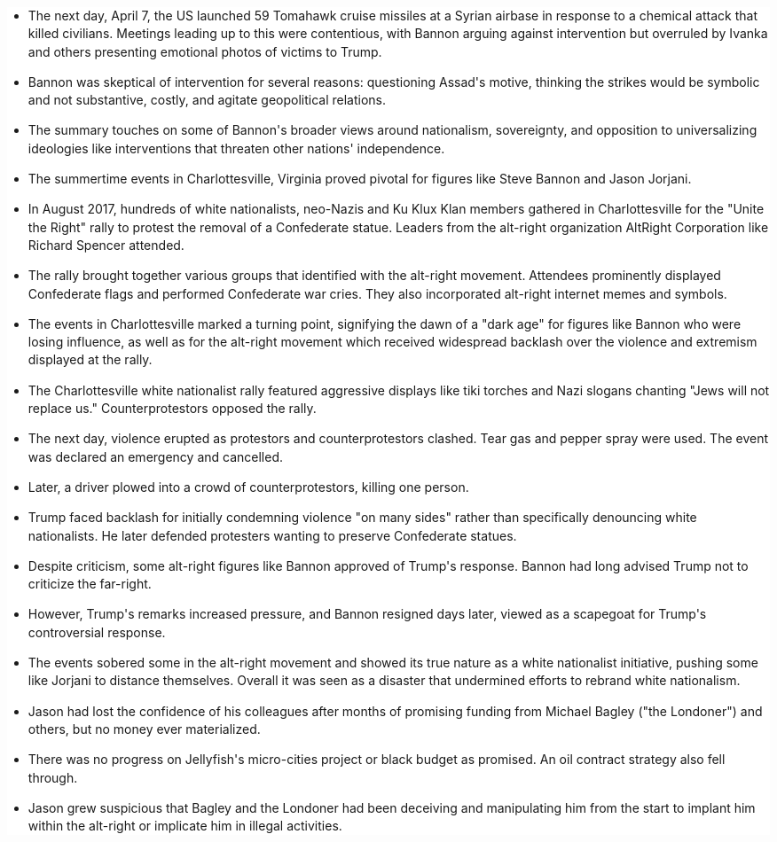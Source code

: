 - The next day, April 7, the US launched 59 Tomahawk cruise missiles at a Syrian airbase in response to a chemical attack that killed civilians. Meetings leading up to this were contentious, with Bannon arguing against intervention but overruled by Ivanka and others presenting emotional photos of victims to Trump. 

- Bannon was skeptical of intervention for several reasons: questioning Assad's motive, thinking the strikes would be symbolic and not substantive, costly, and agitate geopolitical relations. 

- The summary touches on some of Bannon's broader views around nationalism, sovereignty, and opposition to universalizing ideologies like interventions that threaten other nations' independence.

 

- The summertime events in Charlottesville, Virginia proved pivotal for figures like Steve Bannon and Jason Jorjani. 

- In August 2017, hundreds of white nationalists, neo-Nazis and Ku Klux Klan members gathered in Charlottesville for the "Unite the Right" rally to protest the removal of a Confederate statue. Leaders from the alt-right organization AltRight Corporation like Richard Spencer attended. 

- The rally brought together various groups that identified with the alt-right movement. Attendees prominently displayed Confederate flags and performed Confederate war cries. They also incorporated alt-right internet memes and symbols. 

- The events in Charlottesville marked a turning point, signifying the dawn of a "dark age" for figures like Bannon who were losing influence, as well as for the alt-right movement which received widespread backlash over the violence and extremism displayed at the rally.

 

- The Charlottesville white nationalist rally featured aggressive displays like tiki torches and Nazi slogans chanting "Jews will not replace us." Counterprotestors opposed the rally. 

- The next day, violence erupted as protestors and counterprotestors clashed. Tear gas and pepper spray were used. The event was declared an emergency and cancelled. 

- Later, a driver plowed into a crowd of counterprotestors, killing one person. 

- Trump faced backlash for initially condemning violence "on many sides" rather than specifically denouncing white nationalists. He later defended protesters wanting to preserve Confederate statues.

- Despite criticism, some alt-right figures like Bannon approved of Trump's response. Bannon had long advised Trump not to criticize the far-right.

- However, Trump's remarks increased pressure, and Bannon resigned days later, viewed as a scapegoat for Trump's controversial response. 

- The events sobered some in the alt-right movement and showed its true nature as a white nationalist initiative, pushing some like Jorjani to distance themselves. Overall it was seen as a disaster that undermined efforts to rebrand white nationalism.

 

- Jason had lost the confidence of his colleagues after months of promising funding from Michael Bagley ("the Londoner") and others, but no money ever materialized. 

- There was no progress on Jellyfish's micro-cities project or black budget as promised. An oil contract strategy also fell through.

- Jason grew suspicious that Bagley and the Londoner had been deceiving and manipulating him from the start to implant him within the alt-right or implicate him in illegal activities. 
